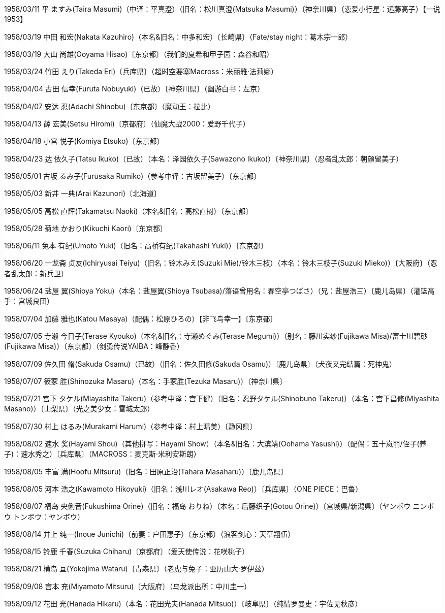 1958/03/11 平 ますみ(Taira Masumi)（中译：平真澄）（旧名：松川真澄(Matsuka Masumi)）〔神奈川県〕（恋爱小行星：远藤高子）【一说1953】

1958/03/19 中田 和宏(Nakata Kazuhiro)（本名&旧名：中多和宏）〔长崎県〕（Fate/stay night：葛木宗一郎）

1958/03/19 大山 尚雄(Ooyama Hisao)〔东京都〕（我们的夏希和甲子园：森谷和昭）

1958/03/24 竹田 えり(Takeda Eri)〔兵库県〕（超时空要塞Macross：米丽雅·法莉娜）

1958/04/04 古田 信幸(Furuta Nobuyuki)（已故）〔神奈川県〕（幽游白书：左京）

1958/04/07 安达 忍(Adachi Shinobu)〔东京都〕（魔动王：拉比）

1958/04/13 薛 宏美(Setsu Hiromi)〔京都府〕（仙魔大战2000：爱野千代子）

1958/04/18 小宫 悦子(Komiya Etsuko)〔东京都〕

1958/04/23 达 依久子(Tatsu Ikuko)（已故）（本名：泽园依久子(Sawazono Ikuko)）〔神奈川県〕（忍者乱太郎：朝颜留美子）

1958/05/01 古坂 るみ子(Furusaka Rumiko)（参考中译：古坂留美子）〔东京都〕

1958/05/03 新井 一典(Arai Kazunori)〔北海道〕

1958/05/05 高松 直辉(Takamatsu Naoki)（本名&旧名：高松直树）〔东京都〕

1958/05/28 菊地 かおり(Kikuchi Kaori)〔东京都〕

1958/06/11 兔本 有纪(Umoto Yuki)（旧名：高桥有纪(Takahashi Yuki)）〔东京都〕

1958/06/20 一龙斋 贞友(Ichiryusai Teiyu)（旧名：铃木みえ(Suzuki Mie)/铃木三枝）（本名：铃木三枝子(Suzuki Mieko)）〔大阪府〕（忍者乱太郎：新兵卫）

1958/06/24 盐屋 翼(Shioya Yoku)（本名：盐屋翼(Shioya Tsubasa)/落语曾用名：春空亭つばさ）（兄：盐屋浩三）〔鹿儿岛県〕（灌篮高手：宫城良田）

1958/07/04 加藤 雅也(Katou Masaya)（配偶：松原ひろの）【非飞鸟幸一】〔东京都〕

1958/07/05 寺濑 今日子(Terase Kyouko)（本名&旧名：寺濑めぐみ(Terase Megumi)）（别名：藤川实纱(Fujikawa Misa)/富士川碧砂(Fujikawa Misa)）〔东京都〕（剑勇传说YAIBA：峰静香）

1958/07/09 佐久田 脩(Sakuda Osamu)（已故）（旧名：佐久田修(Sakuda Osamu)）〔鹿儿岛県〕（犬夜叉完结篇：死神鬼）

1958/07/07 筱冢 胜(Shinozuka Masaru)（本名：手冢胜(Tezuka Masaru)）〔神奈川県〕

1958/07/21 宫下 タケル(Miayashita Takeru)（参考中译：宫下健）（旧名：忍野タケル(Shinobuno Takeru)）（本名：宫下昌修(Miyashita Masano)）〔山梨県〕（光之美少女：雪城太郎）

1958/07/30 村上 はるみ(Murakami Harumi)（参考中译：村上晴美）〔静冈県〕

1958/08/02 速水 奖(Hayami Shou)（其他拼写：Hayami Show）（本名&旧名：大滨靖(Oohama Yasushi)）（配偶：五十岚丽/侄子(养子)：速水秀之）〔兵库県〕（MACROSS：麦克斯·米利安斯朗）

1958/08/05 丰富 满(Hoofu Mitsuru)（旧名：田原正治(Tahara Masaharu)）〔鹿儿岛県〕

1958/08/05 河本 浩之(Kawamoto Hikoyuki)（旧名：浅川レオ(Asakawa Reo)）〔兵库県〕（ONE PIECE：巴鲁）

1958/08/07 福岛 央俐音(Fukushima Orine)（旧名：福岛 おりね）（本名：后藤织子(Gotou Orine)）〔宫城県/新潟県〕（ヤンボウ ニンボウ トンボウ：ヤンボウ）

1958/08/14 井上 纯一(Inoue Junichi)（前妻：户田惠子）〔东京都〕（浪客剑心：天草翔伍）

1958/08/15 铃鹿 千春(Suzuka Chiharu)〔京都府〕（爱天使传说：花咲桃子）

1958/08/21 横岛 亘(Yokojima Wataru)〔青森県〕（老虎与兔子：亚历山大·罗伊兹）

1958/09/08 宫本 充(Miyamoto Mitsuru)〔大阪府〕（乌龙派出所：中川圭一）

1958/09/12 花田 光(Hanada Hikaru)（本名：花田光夫(Hanada Mitsuo)）〔岐阜県〕（纯情罗曼史：宇佐见秋彦）
